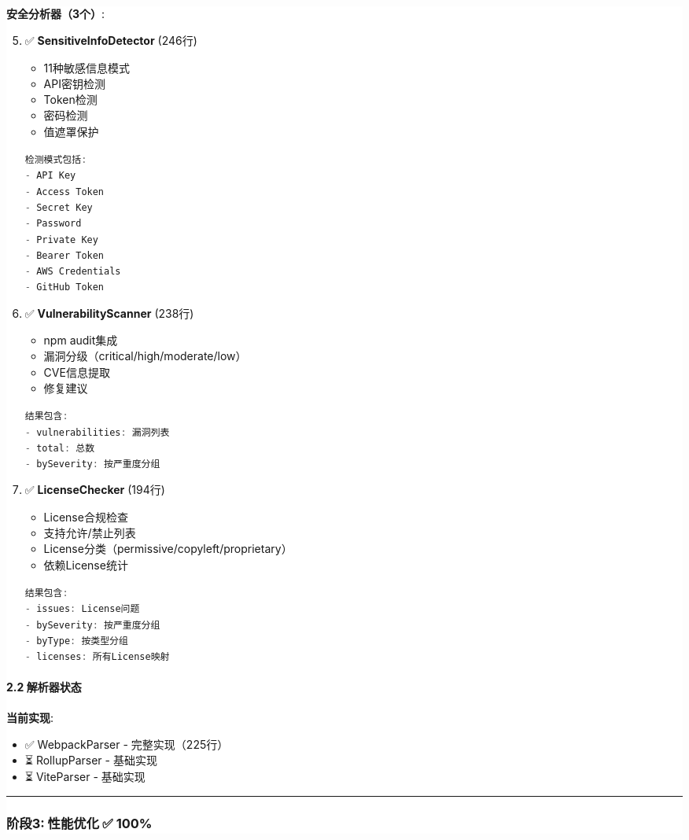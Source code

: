**安全分析器（3个）**:

5. ✅ **SensitiveInfoDetector** (246行)
   - 11种敏感信息模式
   - API密钥检测
   - Token检测
   - 密码检测
   - 值遮罩保护
   ```typescript
   检测模式包括:
   - API Key
   - Access Token
   - Secret Key
   - Password
   - Private Key
   - Bearer Token
   - AWS Credentials
   - GitHub Token
   ```

6. ✅ **VulnerabilityScanner** (238行)
   - npm audit集成
   - 漏洞分级（critical/high/moderate/low）
   - CVE信息提取
   - 修复建议
   ```typescript
   结果包含:
   - vulnerabilities: 漏洞列表
   - total: 总数
   - bySeverity: 按严重度分组
   ```

7. ✅ **LicenseChecker** (194行)
   - License合规检查
   - 支持允许/禁止列表
   - License分类（permissive/copyleft/proprietary）
   - 依赖License统计
   ```typescript
   结果包含:
   - issues: License问题
   - bySeverity: 按严重度分组
   - byType: 按类型分组
   - licenses: 所有License映射
   ```

#### 2.2 解析器状态

**当前实现**:
- ✅ WebpackParser - 完整实现（225行）
- ⏳ RollupParser - 基础实现
- ⏳ ViteParser - 基础实现

---

### 阶段3: 性能优化 ✅ 100%
